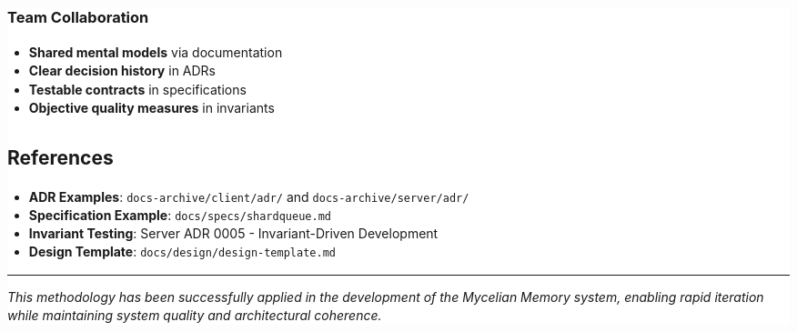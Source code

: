 ### Team Collaboration
- **Shared mental models** via documentation
- **Clear decision history** in ADRs
- **Testable contracts** in specifications
- **Objective quality measures** in invariants

## References

- **ADR Examples**: `docs-archive/client/adr/` and `docs-archive/server/adr/`
- **Specification Example**: `docs/specs/shardqueue.md`
- **Invariant Testing**: Server ADR 0005 - Invariant-Driven Development
- **Design Template**: `docs/design/design-template.md`

---

*This methodology has been successfully applied in the development of the Mycelian Memory system, enabling rapid iteration while maintaining system quality and architectural coherence.*
